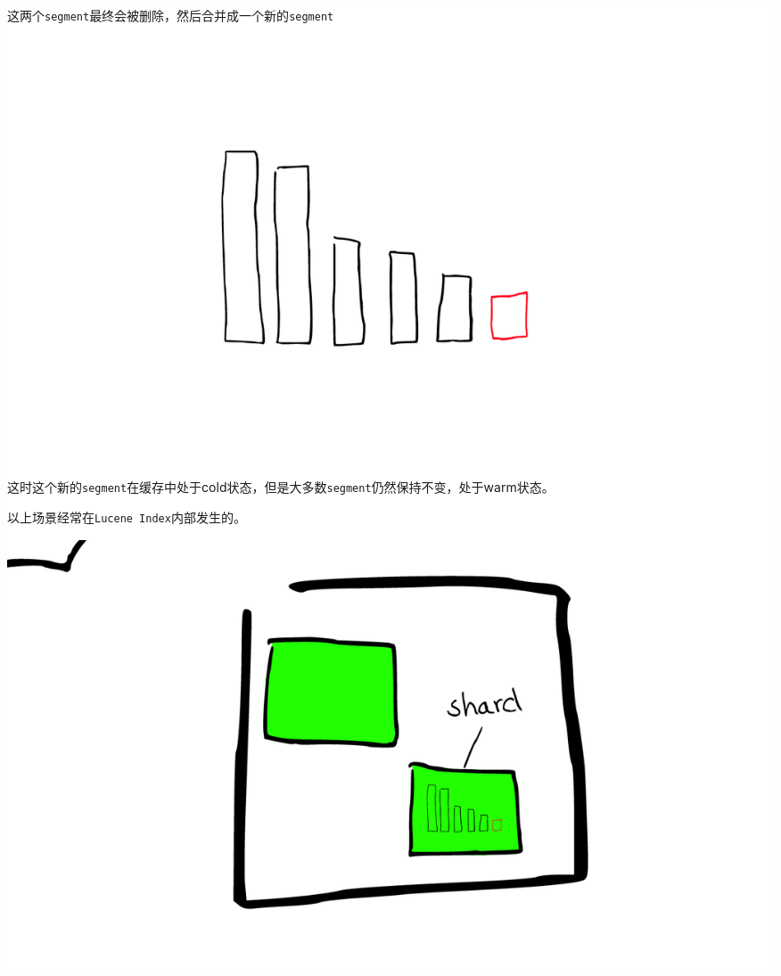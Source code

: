 这两个`segment`最终会被删除，然后合并成一个新的`segment`

![img](./img/3/3-21.png)

这时这个新的`segment`在缓存中处于cold状态，但是大多数`segment`仍然保持不变，处于warm状态。

以上场景经常在`Lucene Index`内部发生的。

![img](./img/3/3-22.png)

